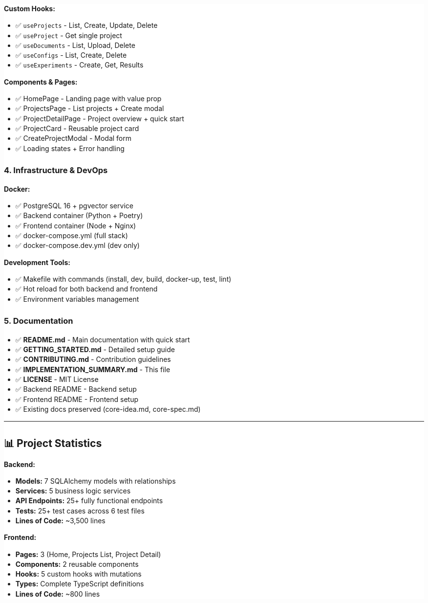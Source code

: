 **Custom Hooks:**
- ✅ `useProjects` - List, Create, Update, Delete
- ✅ `useProject` - Get single project
- ✅ `useDocuments` - List, Upload, Delete
- ✅ `useConfigs` - List, Create, Delete
- ✅ `useExperiments` - Create, Get, Results

**Components & Pages:**
- ✅ HomePage - Landing page with value prop
- ✅ ProjectsPage - List projects + Create modal
- ✅ ProjectDetailPage - Project overview + quick start
- ✅ ProjectCard - Reusable project card
- ✅ CreateProjectModal - Modal form
- ✅ Loading states + Error handling

### 4. Infrastructure & DevOps

**Docker:**
- ✅ PostgreSQL 16 + pgvector service
- ✅ Backend container (Python + Poetry)
- ✅ Frontend container (Node + Nginx)
- ✅ docker-compose.yml (full stack)
- ✅ docker-compose.dev.yml (dev only)

**Development Tools:**
- ✅ Makefile with commands (install, dev, build, docker-up, test, lint)
- ✅ Hot reload for both backend and frontend
- ✅ Environment variables management

### 5. Documentation

- ✅ **README.md** - Main documentation with quick start
- ✅ **GETTING_STARTED.md** - Detailed setup guide
- ✅ **CONTRIBUTING.md** - Contribution guidelines
- ✅ **IMPLEMENTATION_SUMMARY.md** - This file
- ✅ **LICENSE** - MIT License
- ✅ Backend README - Backend setup
- ✅ Frontend README - Frontend setup
- ✅ Existing docs preserved (core-idea.md, core-spec.md)

---

## 📊 Project Statistics

**Backend:**
- **Models:** 7 SQLAlchemy models with relationships
- **Services:** 5 business logic services
- **API Endpoints:** 25+ fully functional endpoints
- **Tests:** 25+ test cases across 6 test files
- **Lines of Code:** ~3,500 lines

**Frontend:**
- **Pages:** 3 (Home, Projects List, Project Detail)
- **Components:** 2 reusable components
- **Hooks:** 5 custom hooks with mutations
- **Types:** Complete TypeScript definitions
- **Lines of Code:** ~800 lines
